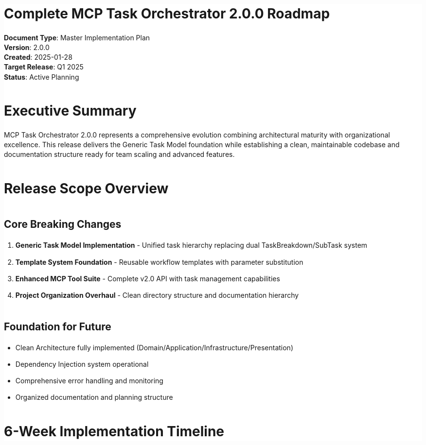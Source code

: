 

# Complete MCP Task Orchestrator 2.0.0 Roadmap

**Document Type**: Master Implementation Plan  
**Version**: 2.0.0  
**Created**: 2025-01-28  
**Target Release**: Q1 2025  
**Status**: Active Planning

#

# Executive Summary

MCP Task Orchestrator 2.0.0 represents a comprehensive evolution combining architectural maturity with organizational excellence. This release delivers the Generic Task Model foundation while establishing a clean, maintainable codebase and documentation structure ready for team scaling and advanced features.

#

# Release Scope Overview

#

## Core Breaking Changes

1. **Generic Task Model Implementation** - Unified task hierarchy replacing dual TaskBreakdown/SubTask system

2. **Template System Foundation** - Reusable workflow templates with parameter substitution  

3. **Enhanced MCP Tool Suite** - Complete v2.0 API with task management capabilities

4. **Project Organization Overhaul** - Clean directory structure and documentation hierarchy

#

## Foundation for Future

- Clean Architecture fully implemented (Domain/Application/Infrastructure/Presentation)

- Dependency Injection system operational

- Comprehensive error handling and monitoring

- Organized documentation and planning structure

#

# 6-Week Implementation Timeline

#
